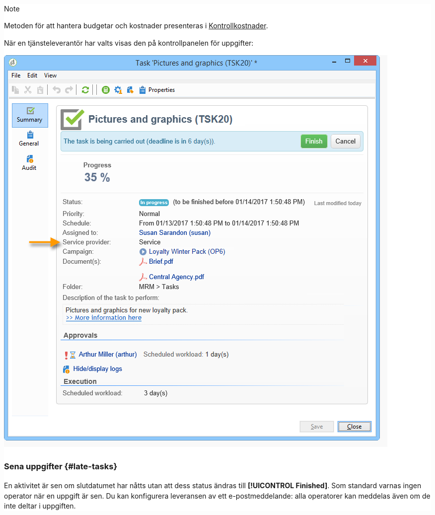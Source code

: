 >[!NOTE]
>
>Metoden för att hantera budgetar och kostnader presenteras i [Kontrollkostnader](../../mrm/using/controlling-costs.md).

När en tjänsteleverantör har valts visas den på kontrollpanelen för uppgifter:

![](assets/s_ncs_user_task_supplier_view.png)

### Sena uppgifter {#late-tasks}

En aktivitet är sen om slutdatumet har nåtts utan att dess status ändras till **[!UICONTROL Finished]**. Som standard varnas ingen operator när en uppgift är sen. Du kan konfigurera leveransen av ett e-postmeddelande: alla operatorer kan meddelas även om de inte deltar i uppgiften.
